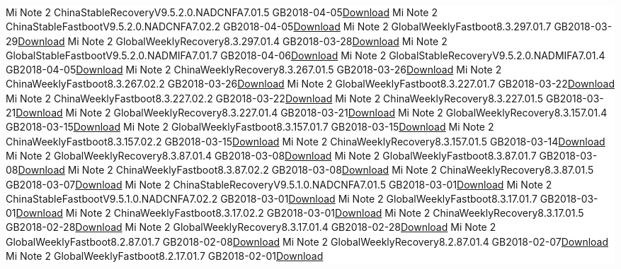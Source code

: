 <tr><td>Mi Note 2 China</td><td>Stable</td><td>Recovery</td><td>V9.5.2.0.NADCNFA</td><td>7.0</td><td>1.5 GB</td><td>2018-04-05</td><td><a href="/miui/scorpio/stable/V9.5.2.0.NADCNFA/">Download</a></td></tr>
<tr><td>Mi Note 2 China</td><td>Stable</td><td>Fastboot</td><td>V9.5.2.0.NADCNFA</td><td>7.0</td><td>2.2 GB</td><td>2018-04-05</td><td><a href="/miui/scorpio/stable/V9.5.2.0.NADCNFA/">Download</a></td></tr>
<tr><td>Mi Note 2 Global</td><td>Weekly</td><td>Fastboot</td><td>8.3.29</td><td>7.0</td><td>1.7 GB</td><td>2018-03-29</td><td><a href="/miui/scorpio/weekly/8.3.29/">Download</a></td></tr>
<tr><td>Mi Note 2 Global</td><td>Weekly</td><td>Recovery</td><td>8.3.29</td><td>7.0</td><td>1.4 GB</td><td>2018-03-28</td><td><a href="/miui/scorpio/weekly/8.3.29/">Download</a></td></tr>
<tr><td>Mi Note 2 Global</td><td>Stable</td><td>Fastboot</td><td>V9.5.2.0.NADMIFA</td><td>7.0</td><td>1.7 GB</td><td>2018-04-06</td><td><a href="/miui/scorpio/stable/V9.5.2.0.NADMIFA/">Download</a></td></tr>
<tr><td>Mi Note 2 Global</td><td>Stable</td><td>Recovery</td><td>V9.5.2.0.NADMIFA</td><td>7.0</td><td>1.4 GB</td><td>2018-04-05</td><td><a href="/miui/scorpio/stable/V9.5.2.0.NADMIFA/">Download</a></td></tr>
<tr><td>Mi Note 2 China</td><td>Weekly</td><td>Recovery</td><td>8.3.26</td><td>7.0</td><td>1.5 GB</td><td>2018-03-26</td><td><a href="/miui/scorpio/weekly/8.3.26/">Download</a></td></tr>
<tr><td>Mi Note 2 China</td><td>Weekly</td><td>Fastboot</td><td>8.3.26</td><td>7.0</td><td>2.2 GB</td><td>2018-03-26</td><td><a href="/miui/scorpio/weekly/8.3.26/">Download</a></td></tr>
<tr><td>Mi Note 2 Global</td><td>Weekly</td><td>Fastboot</td><td>8.3.22</td><td>7.0</td><td>1.7 GB</td><td>2018-03-22</td><td><a href="/miui/scorpio/weekly/8.3.22/">Download</a></td></tr>
<tr><td>Mi Note 2 China</td><td>Weekly</td><td>Fastboot</td><td>8.3.22</td><td>7.0</td><td>2.2 GB</td><td>2018-03-22</td><td><a href="/miui/scorpio/weekly/8.3.22/">Download</a></td></tr>
<tr><td>Mi Note 2 China</td><td>Weekly</td><td>Recovery</td><td>8.3.22</td><td>7.0</td><td>1.5 GB</td><td>2018-03-21</td><td><a href="/miui/scorpio/weekly/8.3.22/">Download</a></td></tr>
<tr><td>Mi Note 2 Global</td><td>Weekly</td><td>Recovery</td><td>8.3.22</td><td>7.0</td><td>1.4 GB</td><td>2018-03-21</td><td><a href="/miui/scorpio/weekly/8.3.22/">Download</a></td></tr>
<tr><td>Mi Note 2 Global</td><td>Weekly</td><td>Recovery</td><td>8.3.15</td><td>7.0</td><td>1.4 GB</td><td>2018-03-15</td><td><a href="/miui/scorpio/weekly/8.3.15/">Download</a></td></tr>
<tr><td>Mi Note 2 Global</td><td>Weekly</td><td>Fastboot</td><td>8.3.15</td><td>7.0</td><td>1.7 GB</td><td>2018-03-15</td><td><a href="/miui/scorpio/weekly/8.3.15/">Download</a></td></tr>
<tr><td>Mi Note 2 China</td><td>Weekly</td><td>Fastboot</td><td>8.3.15</td><td>7.0</td><td>2.2 GB</td><td>2018-03-15</td><td><a href="/miui/scorpio/weekly/8.3.15/">Download</a></td></tr>
<tr><td>Mi Note 2 China</td><td>Weekly</td><td>Recovery</td><td>8.3.15</td><td>7.0</td><td>1.5 GB</td><td>2018-03-14</td><td><a href="/miui/scorpio/weekly/8.3.15/">Download</a></td></tr>
<tr><td>Mi Note 2 Global</td><td>Weekly</td><td>Recovery</td><td>8.3.8</td><td>7.0</td><td>1.4 GB</td><td>2018-03-08</td><td><a href="/miui/scorpio/weekly/8.3.8/">Download</a></td></tr>
<tr><td>Mi Note 2 Global</td><td>Weekly</td><td>Fastboot</td><td>8.3.8</td><td>7.0</td><td>1.7 GB</td><td>2018-03-08</td><td><a href="/miui/scorpio/weekly/8.3.8/">Download</a></td></tr>
<tr><td>Mi Note 2 China</td><td>Weekly</td><td>Fastboot</td><td>8.3.8</td><td>7.0</td><td>2.2 GB</td><td>2018-03-08</td><td><a href="/miui/scorpio/weekly/8.3.8/">Download</a></td></tr>
<tr><td>Mi Note 2 China</td><td>Weekly</td><td>Recovery</td><td>8.3.8</td><td>7.0</td><td>1.5 GB</td><td>2018-03-07</td><td><a href="/miui/scorpio/weekly/8.3.8/">Download</a></td></tr>
<tr><td>Mi Note 2 China</td><td>Stable</td><td>Recovery</td><td>V9.5.1.0.NADCNFA</td><td>7.0</td><td>1.5 GB</td><td>2018-03-01</td><td><a href="/miui/scorpio/stable/V9.5.1.0.NADCNFA/">Download</a></td></tr>
<tr><td>Mi Note 2 China</td><td>Stable</td><td>Fastboot</td><td>V9.5.1.0.NADCNFA</td><td>7.0</td><td>2.2 GB</td><td>2018-03-01</td><td><a href="/miui/scorpio/stable/V9.5.1.0.NADCNFA/">Download</a></td></tr>
<tr><td>Mi Note 2 Global</td><td>Weekly</td><td>Fastboot</td><td>8.3.1</td><td>7.0</td><td>1.7 GB</td><td>2018-03-01</td><td><a href="/miui/scorpio/weekly/8.3.1/">Download</a></td></tr>
<tr><td>Mi Note 2 China</td><td>Weekly</td><td>Fastboot</td><td>8.3.1</td><td>7.0</td><td>2.2 GB</td><td>2018-03-01</td><td><a href="/miui/scorpio/weekly/8.3.1/">Download</a></td></tr>
<tr><td>Mi Note 2 China</td><td>Weekly</td><td>Recovery</td><td>8.3.1</td><td>7.0</td><td>1.5 GB</td><td>2018-02-28</td><td><a href="/miui/scorpio/weekly/8.3.1/">Download</a></td></tr>
<tr><td>Mi Note 2 Global</td><td>Weekly</td><td>Recovery</td><td>8.3.1</td><td>7.0</td><td>1.4 GB</td><td>2018-02-28</td><td><a href="/miui/scorpio/weekly/8.3.1/">Download</a></td></tr>
<tr><td>Mi Note 2 Global</td><td>Weekly</td><td>Fastboot</td><td>8.2.8</td><td>7.0</td><td>1.7 GB</td><td>2018-02-08</td><td><a href="/miui/scorpio/weekly/8.2.8/">Download</a></td></tr>
<tr><td>Mi Note 2 Global</td><td>Weekly</td><td>Recovery</td><td>8.2.8</td><td>7.0</td><td>1.4 GB</td><td>2018-02-07</td><td><a href="/miui/scorpio/weekly/8.2.8/">Download</a></td></tr>
<tr><td>Mi Note 2 Global</td><td>Weekly</td><td>Fastboot</td><td>8.2.1</td><td>7.0</td><td>1.7 GB</td><td>2018-02-01</td><td><a href="/miui/scorpio/weekly/8.2.1/">Download</a></td></tr>